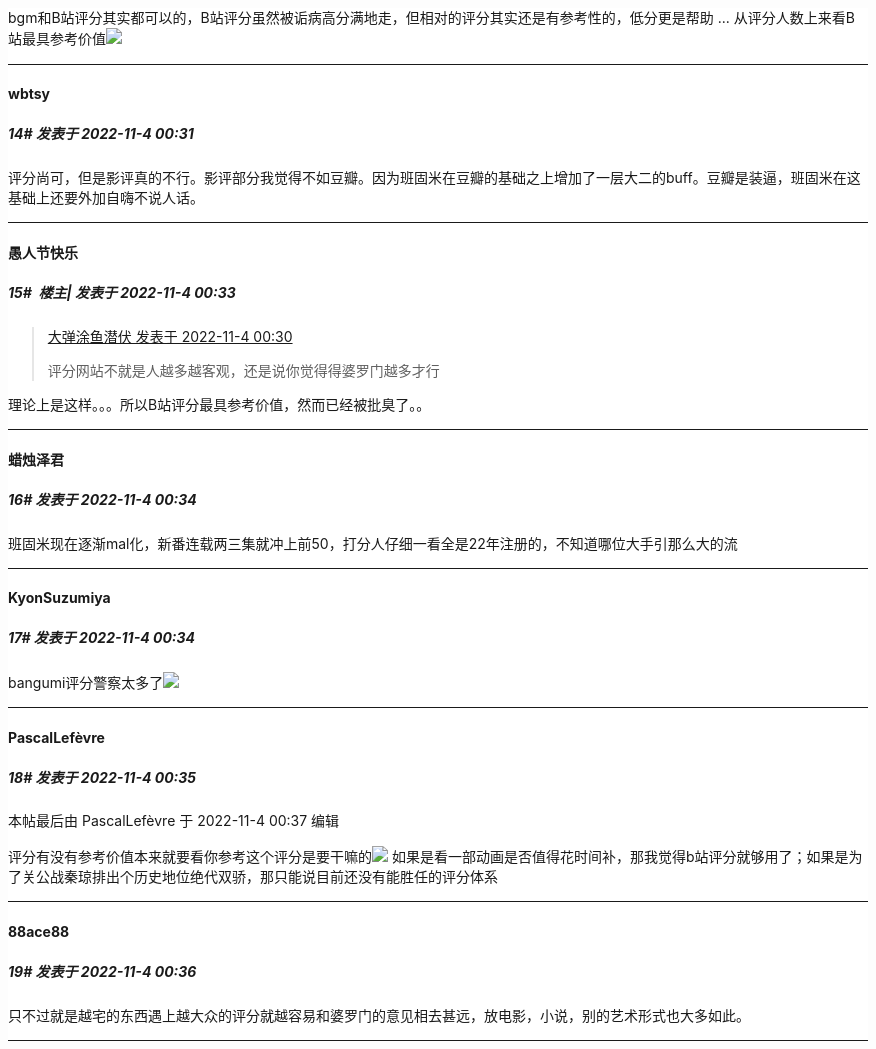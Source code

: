 bgm和B站评分其实都可以的，B站评分虽然被诟病高分满地走，但相对的评分其实还是有参考性的，低分更是帮助 ...</blockquote>
从评分人数上来看B站最具参考价值<img src="https://static.saraba1st.com/image/smiley/face2017/053.png" referrerpolicy="no-referrer">

*****

####  wbtsy  
##### 14#       发表于 2022-11-4 00:31

评分尚可，但是影评真的不行。影评部分我觉得不如豆瓣。因为班固米在豆瓣的基础之上增加了一层大二的buff。豆瓣是装逼，班固米在这基础上还要外加自嗨不说人话。

*****

####  愚人节快乐  
##### 15#         楼主| 发表于 2022-11-4 00:33

<blockquote><a href="httphttps://bbs.saraba1st.com/2b/forum.php?mod=redirect&amp;goto=findpost&amp;pid=58264236&amp;ptid=2103101" target="_blank">大弹涂鱼潜伏 发表于 2022-11-4 00:30</a>

评分网站不就是人越多越客观，还是说你觉得得婆罗门越多才行</blockquote>
理论上是这样。。。所以B站评分最具参考价值，然而已经被批臭了。。

*****

####  蜡烛泽君  
##### 16#       发表于 2022-11-4 00:34

班固米现在逐渐mal化，新番连载两三集就冲上前50，打分人仔细一看全是22年注册的，不知道哪位大手引那么大的流

*****

####  KyonSuzumiya  
##### 17#       发表于 2022-11-4 00:34

bangumi评分警察太多了<img src="https://static.saraba1st.com/image/smiley/face2017/002.png" referrerpolicy="no-referrer">

*****

####  PascalLefèvre  
##### 18#       发表于 2022-11-4 00:35

 本帖最后由 PascalLefèvre 于 2022-11-4 00:37 编辑 

评分有没有参考价值本来就要看你参考这个评分是要干嘛的<img src="https://static.saraba1st.com/image/smiley/face2017/009.gif" referrerpolicy="no-referrer">
如果是看一部动画是否值得花时间补，那我觉得b站评分就够用了；如果是为了关公战秦琼排出个历史地位绝代双骄，那只能说目前还没有能胜任的评分体系

*****

####  88ace88  
##### 19#       发表于 2022-11-4 00:36

只不过就是越宅的东西遇上越大众的评分就越容易和婆罗门的意见相去甚远，放电影，小说，别的艺术形式也大多如此。

*****
